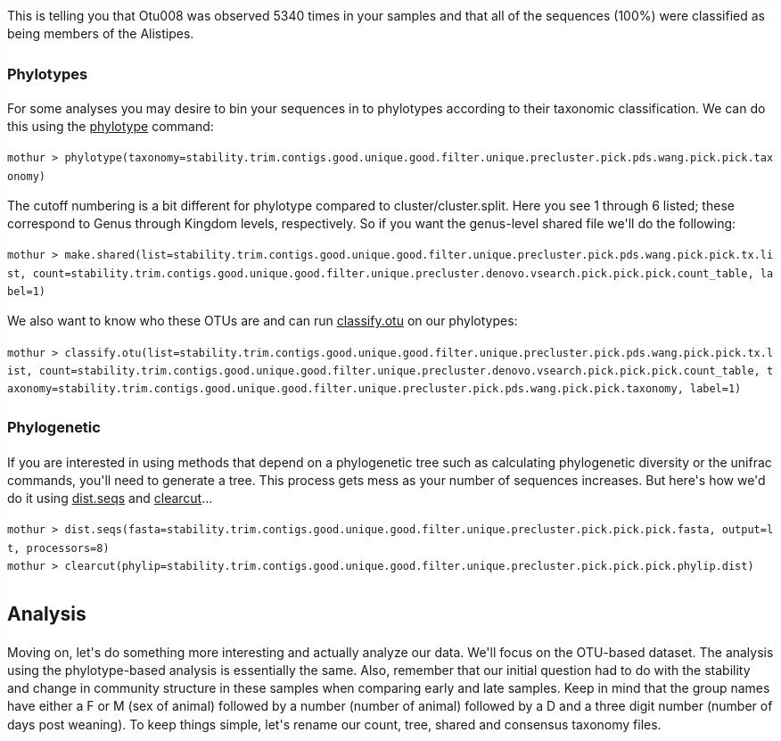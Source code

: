 This is telling you that Otu008 was observed 5340 times in your samples
and that all of the sequences (100%) were classified as being members of
the Alistipes.

### Phylotypes

For some analyses you may desire to bin your sequences in to phylotypes
according to their taxonomic classification. We can do this using the
[phylotype](/wiki/phylotype) command:

    mothur > phylotype(taxonomy=stability.trim.contigs.good.unique.good.filter.unique.precluster.pick.pds.wang.pick.pick.taxonomy)

The cutoff numbering is a bit different for phylotype compared to
cluster/cluster.split. Here you see 1 through 6 listed; these correspond
to Genus through Kingdom levels, respectively. So if you want the
genus-level shared file we'll do the following:

    mothur > make.shared(list=stability.trim.contigs.good.unique.good.filter.unique.precluster.pick.pds.wang.pick.pick.tx.list, count=stability.trim.contigs.good.unique.good.filter.unique.precluster.denovo.vsearch.pick.pick.pick.count_table, label=1)

We also want to know who these OTUs are and can run
[classify.otu](/wiki/classify.otu) on our phylotypes:

    mothur > classify.otu(list=stability.trim.contigs.good.unique.good.filter.unique.precluster.pick.pds.wang.pick.pick.tx.list, count=stability.trim.contigs.good.unique.good.filter.unique.precluster.denovo.vsearch.pick.pick.pick.count_table, taxonomy=stability.trim.contigs.good.unique.good.filter.unique.precluster.pick.pds.wang.pick.pick.taxonomy, label=1)

### Phylogenetic

If you are interested in using methods that depend on a phylogenetic
tree such as calculating phylogenetic diversity or the unifrac commands,
you'll need to generate a tree. This process gets mess as your number
of sequences increases. But here's how we'd do it using
[dist.seqs](/wiki/dist.seqs) and
[clearcut](/wiki/clearcut)\...

    mothur > dist.seqs(fasta=stability.trim.contigs.good.unique.good.filter.unique.precluster.pick.pick.pick.fasta, output=lt, processors=8)
    mothur > clearcut(phylip=stability.trim.contigs.good.unique.good.filter.unique.precluster.pick.pick.pick.phylip.dist)

## Analysis

Moving on, let's do something more interesting and actually analyze our
data. We'll focus on the OTU-based dataset. The analysis using the
phylotype-based analysis is essentially the same. Also, remember that
our initial question had to do with the stability and change in
community structure in these samples when comparing early and late
samples. Keep in mind that the group names have either a F or M (sex of
animal) followed by a number (number of animal) followed by a D and a
three digit number (number of days post weaning). To keep things simple,
let's rename our count, tree, shared and consensus taxonomy files.
